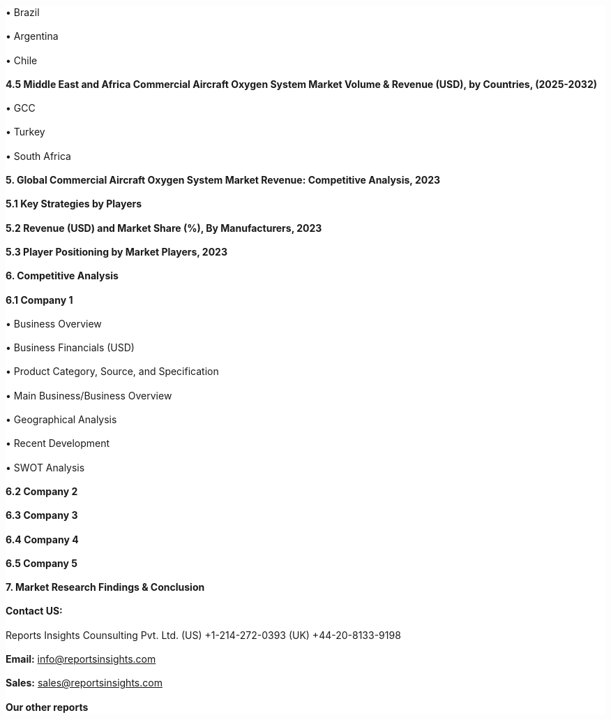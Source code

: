 • Brazil

• Argentina

• Chile

<strong>4.5 Middle East and Africa Commercial Aircraft Oxygen System Market Volume &amp; Revenue (USD), by Countries, (2025-2032)</strong>

• GCC

• Turkey

• South Africa

<strong>5. Global Commercial Aircraft Oxygen System Market Revenue: Competitive Analysis, 2023</strong>

<strong>5.1 Key Strategies by Players</strong>

<strong>5.2 Revenue (USD) and Market Share (%), By Manufacturers, 2023</strong>

<strong>5.3 Player Positioning by Market Players, 2023</strong>

<strong>6. Competitive Analysis</strong>

<strong>6.1 Company 1</strong>

• Business Overview

• Business Financials (USD)

• Product Category, Source, and Specification

• Main Business/Business Overview

• Geographical Analysis

• Recent Development

• SWOT Analysis

<strong>6.2 Company 2</strong>

<strong>6.3 Company 3</strong>

<strong>6.4 Company 4</strong>

<strong>6.5 Company 5</strong>

<strong>7. Market Research Findings &amp; Conclusion</strong>

<strong>Contact US:</strong>

Reports Insights Counsulting Pvt. Ltd.
(US) +1-214-272-0393
(UK) +44-20-8133-9198
<p class=""""><b>Email:</b> <a href=mailto:info@reportsinsights.com>info@reportsinsights.com</a></p>
<p class=""""><b>Sales:</b> <a href=mailto:sales@reportsinsights.com>sales@reportsinsights.com</a></p>

<strong>Our other reports</strong>
